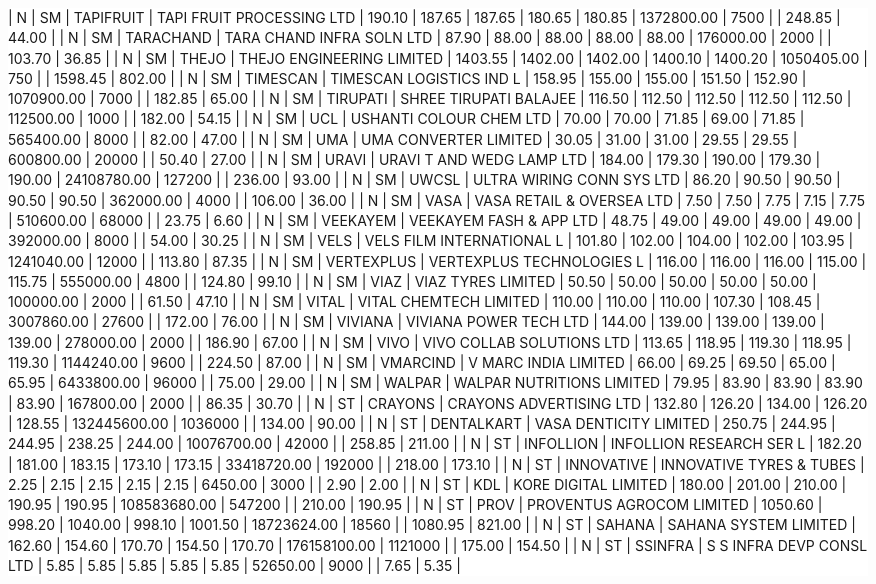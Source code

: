 | N | SM | TAPIFRUIT | TAPI FRUIT PROCESSING LTD | 190.10 | 187.65 | 187.65 | 180.65 | 180.85 | 1372800.00 | 7500 |  | 248.85 | 44.00 |
| N | SM | TARACHAND | TARA CHAND INFRA SOLN LTD | 87.90 | 88.00 | 88.00 | 88.00 | 88.00 | 176000.00 | 2000 |  | 103.70 | 36.85 |
| N | SM | THEJO | THEJO ENGINEERING LIMITED | 1403.55 | 1402.00 | 1402.00 | 1400.10 | 1400.20 | 1050405.00 | 750 |  | 1598.45 | 802.00 |
| N | SM | TIMESCAN | TIMESCAN LOGISTICS IND L | 158.95 | 155.00 | 155.00 | 151.50 | 152.90 | 1070900.00 | 7000 |  | 182.85 | 65.00 |
| N | SM | TIRUPATI | SHREE TIRUPATI BALAJEE | 116.50 | 112.50 | 112.50 | 112.50 | 112.50 | 112500.00 | 1000 |  | 182.00 | 54.15 |
| N | SM | UCL | USHANTI COLOUR CHEM LTD | 70.00 | 70.00 | 71.85 | 69.00 | 71.85 | 565400.00 | 8000 |  | 82.00 | 47.00 |
| N | SM | UMA | UMA CONVERTER LIMITED | 30.05 | 31.00 | 31.00 | 29.55 | 29.55 | 600800.00 | 20000 |  | 50.40 | 27.00 |
| N | SM | URAVI | URAVI T AND WEDG LAMP LTD | 184.00 | 179.30 | 190.00 | 179.30 | 190.00 | 24108780.00 | 127200 |  | 236.00 | 93.00 |
| N | SM | UWCSL | ULTRA WIRING CONN SYS LTD | 86.20 | 90.50 | 90.50 | 90.50 | 90.50 | 362000.00 | 4000 |  | 106.00 | 36.00 |
| N | SM | VASA | VASA RETAIL & OVERSEA LTD | 7.50 | 7.50 | 7.75 | 7.15 | 7.75 | 510600.00 | 68000 |  | 23.75 | 6.60 |
| N | SM | VEEKAYEM | VEEKAYEM FASH & APP LTD | 48.75 | 49.00 | 49.00 | 49.00 | 49.00 | 392000.00 | 8000 |  | 54.00 | 30.25 |
| N | SM | VELS | VELS FILM INTERNATIONAL L | 101.80 | 102.00 | 104.00 | 102.00 | 103.95 | 1241040.00 | 12000 |  | 113.80 | 87.35 |
| N | SM | VERTEXPLUS | VERTEXPLUS TECHNOLOGIES L | 116.00 | 116.00 | 116.00 | 115.00 | 115.75 | 555000.00 | 4800 |  | 124.80 | 99.10 |
| N | SM | VIAZ | VIAZ TYRES LIMITED | 50.50 | 50.00 | 50.00 | 50.00 | 50.00 | 100000.00 | 2000 |  | 61.50 | 47.10 |
| N | SM | VITAL | VITAL CHEMTECH LIMITED | 110.00 | 110.00 | 110.00 | 107.30 | 108.45 | 3007860.00 | 27600 |  | 172.00 | 76.00 |
| N | SM | VIVIANA | VIVIANA POWER TECH LTD | 144.00 | 139.00 | 139.00 | 139.00 | 139.00 | 278000.00 | 2000 |  | 186.90 | 67.00 |
| N | SM | VIVO | VIVO COLLAB SOLUTIONS LTD | 113.65 | 118.95 | 119.30 | 118.95 | 119.30 | 1144240.00 | 9600 |  | 224.50 | 87.00 |
| N | SM | VMARCIND | V MARC INDIA LIMITED | 66.00 | 69.25 | 69.50 | 65.00 | 65.95 | 6433800.00 | 96000 |  | 75.00 | 29.00 |
| N | SM | WALPAR | WALPAR NUTRITIONS LIMITED | 79.95 | 83.90 | 83.90 | 83.90 | 83.90 | 167800.00 | 2000 |  | 86.35 | 30.70 |
| N | ST | CRAYONS | CRAYONS ADVERTISING LTD | 132.80 | 126.20 | 134.00 | 126.20 | 128.55 | 132445600.00 | 1036000 |  | 134.00 | 90.00 |
| N | ST | DENTALKART | VASA DENTICITY LIMITED | 250.75 | 244.95 | 244.95 | 238.25 | 244.00 | 10076700.00 | 42000 |  | 258.85 | 211.00 |
| N | ST | INFOLLION | INFOLLION RESEARCH SER L | 182.20 | 181.00 | 183.15 | 173.10 | 173.15 | 33418720.00 | 192000 |  | 218.00 | 173.10 |
| N | ST | INNOVATIVE | INNOVATIVE TYRES & TUBES | 2.25 | 2.15 | 2.15 | 2.15 | 2.15 | 6450.00 | 3000 |  | 2.90 | 2.00 |
| N | ST | KDL | KORE DIGITAL LIMITED | 180.00 | 201.00 | 210.00 | 190.95 | 190.95 | 108583680.00 | 547200 |  | 210.00 | 190.95 |
| N | ST | PROV | PROVENTUS AGROCOM LIMITED | 1050.60 | 998.20 | 1040.00 | 998.10 | 1001.50 | 18723624.00 | 18560 |  | 1080.95 | 821.00 |
| N | ST | SAHANA | SAHANA SYSTEM LIMITED | 162.60 | 154.60 | 170.70 | 154.50 | 170.70 | 176158100.00 | 1121000 |  | 175.00 | 154.50 |
| N | ST | SSINFRA | S S INFRA DEVP CONSL LTD | 5.85 | 5.85 | 5.85 | 5.85 | 5.85 | 52650.00 | 9000 |  | 7.65 | 5.35 |



